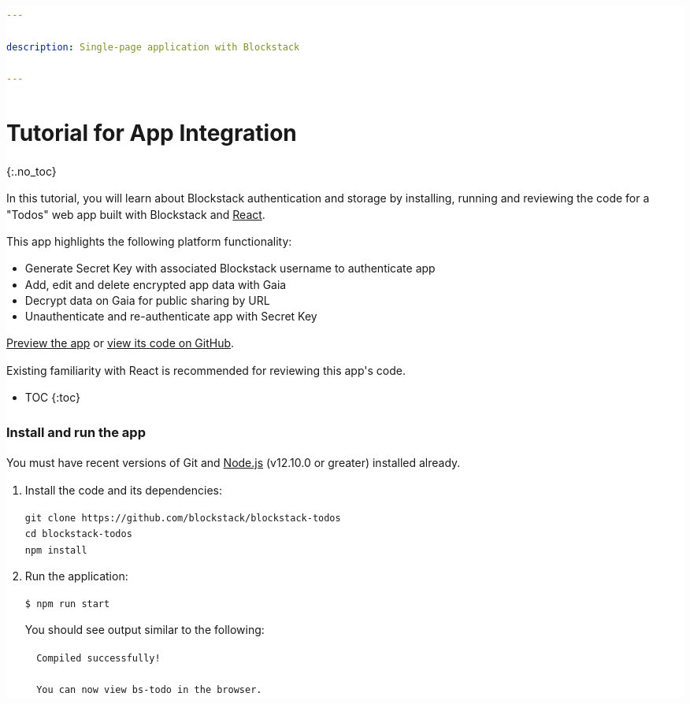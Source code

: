 ```yaml
---

description: Single-page application with Blockstack

---
```

# Tutorial for App Integration
{:.no_toc}

In this tutorial, you will learn about Blockstack authentication and storage by installing, running and reviewing the code for a "Todos" web app built with Blockstack and [React](https://reactjs.org/).

This app highlights the following platform functionality:

- Generate Secret Key with associated Blockstack username to authenticate app
- Add, edit and delete encrypted app data with Gaia
- Decrypt data on Gaia for public sharing by URL
- Unauthenticate and re-authenticate app with Secret Key

[Preview the app](https://todos.blockstack.org) or [view its code on GitHub](https://github.com/blockstack/blockstack-todos).

Existing familiarity with React is recommended for reviewing this app's code.

* TOC
{:toc}

### Install and run the app

You must have recent versions of Git and [Node.js](https://nodejs.org/en/download/) (v12.10.0 or greater) installed already.


1. Install the code and its dependencies:

    ```
    git clone https://github.com/blockstack/blockstack-todos
    cd blockstack-todos
    npm install
    ```

2. Run the application:

    ```bash
    $ npm run start
    ```
    
    You should see output similar to the following:

    ```bash
      Compiled successfully!

      You can now view bs-todo in the browser.

